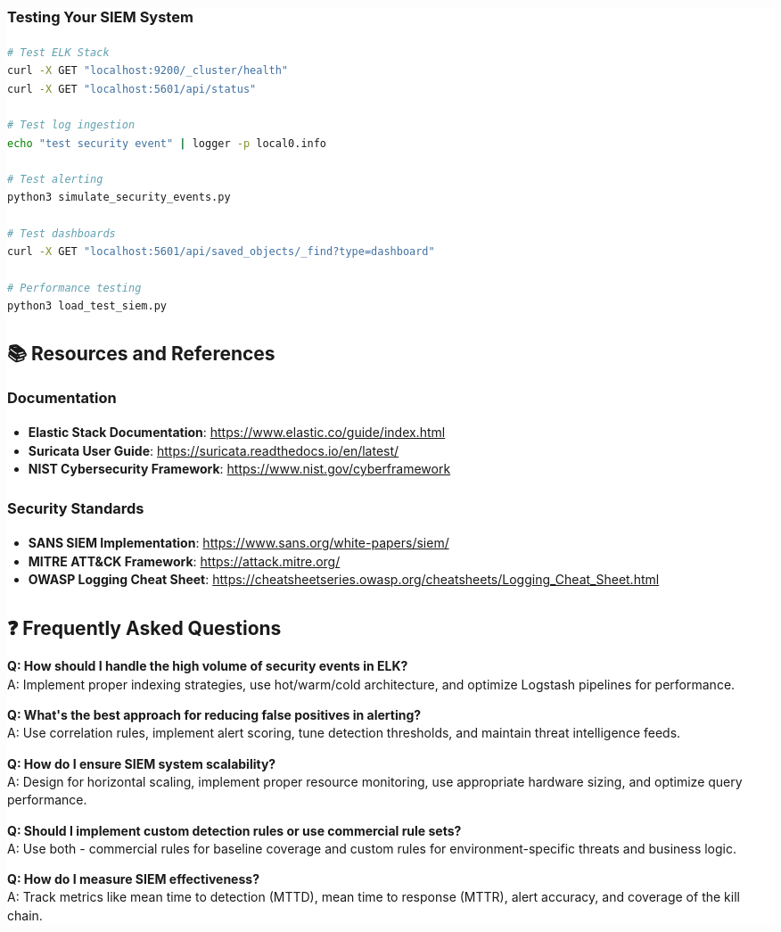 ### Testing Your SIEM System
```bash
# Test ELK Stack
curl -X GET "localhost:9200/_cluster/health"
curl -X GET "localhost:5601/api/status"

# Test log ingestion
echo "test security event" | logger -p local0.info

# Test alerting
python3 simulate_security_events.py

# Test dashboards
curl -X GET "localhost:5601/api/saved_objects/_find?type=dashboard"

# Performance testing
python3 load_test_siem.py
```

## 📚 Resources and References

### Documentation
- **Elastic Stack Documentation**: https://www.elastic.co/guide/index.html
- **Suricata User Guide**: https://suricata.readthedocs.io/en/latest/
- **NIST Cybersecurity Framework**: https://www.nist.gov/cyberframework

### Security Standards
- **SANS SIEM Implementation**: https://www.sans.org/white-papers/siem/
- **MITRE ATT&CK Framework**: https://attack.mitre.org/
- **OWASP Logging Cheat Sheet**: https://cheatsheetseries.owasp.org/cheatsheets/Logging_Cheat_Sheet.html

## ❓ Frequently Asked Questions

**Q: How should I handle the high volume of security events in ELK?**  
A: Implement proper indexing strategies, use hot/warm/cold architecture, and optimize Logstash pipelines for performance.

**Q: What's the best approach for reducing false positives in alerting?**  
A: Use correlation rules, implement alert scoring, tune detection thresholds, and maintain threat intelligence feeds.

**Q: How do I ensure SIEM system scalability?**  
A: Design for horizontal scaling, implement proper resource monitoring, use appropriate hardware sizing, and optimize query performance.

**Q: Should I implement custom detection rules or use commercial rule sets?**  
A: Use both - commercial rules for baseline coverage and custom rules for environment-specific threats and business logic.

**Q: How do I measure SIEM effectiveness?**  
A: Track metrics like mean time to detection (MTTD), mean time to response (MTTR), alert accuracy, and coverage of the kill chain.
